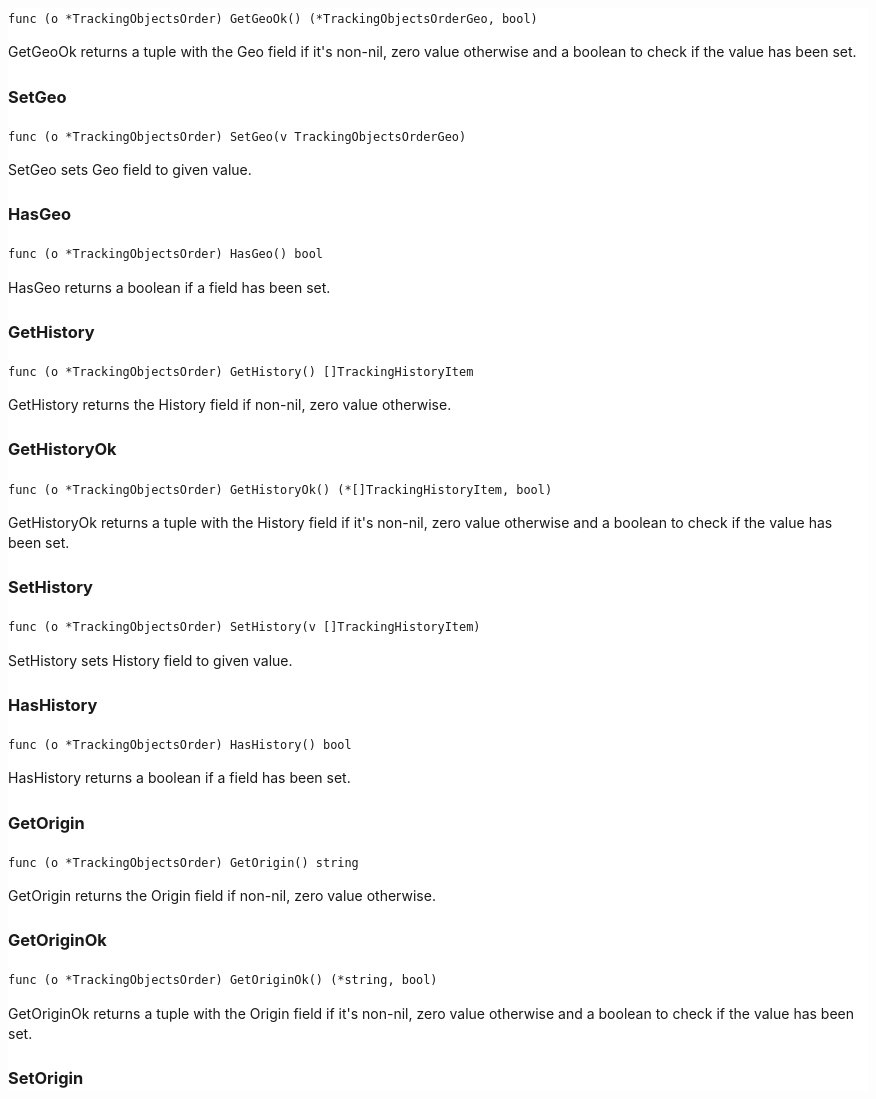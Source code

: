 `func (o *TrackingObjectsOrder) GetGeoOk() (*TrackingObjectsOrderGeo, bool)`

GetGeoOk returns a tuple with the Geo field if it's non-nil, zero value otherwise
and a boolean to check if the value has been set.

### SetGeo

`func (o *TrackingObjectsOrder) SetGeo(v TrackingObjectsOrderGeo)`

SetGeo sets Geo field to given value.

### HasGeo

`func (o *TrackingObjectsOrder) HasGeo() bool`

HasGeo returns a boolean if a field has been set.

### GetHistory

`func (o *TrackingObjectsOrder) GetHistory() []TrackingHistoryItem`

GetHistory returns the History field if non-nil, zero value otherwise.

### GetHistoryOk

`func (o *TrackingObjectsOrder) GetHistoryOk() (*[]TrackingHistoryItem, bool)`

GetHistoryOk returns a tuple with the History field if it's non-nil, zero value otherwise
and a boolean to check if the value has been set.

### SetHistory

`func (o *TrackingObjectsOrder) SetHistory(v []TrackingHistoryItem)`

SetHistory sets History field to given value.

### HasHistory

`func (o *TrackingObjectsOrder) HasHistory() bool`

HasHistory returns a boolean if a field has been set.

### GetOrigin

`func (o *TrackingObjectsOrder) GetOrigin() string`

GetOrigin returns the Origin field if non-nil, zero value otherwise.

### GetOriginOk

`func (o *TrackingObjectsOrder) GetOriginOk() (*string, bool)`

GetOriginOk returns a tuple with the Origin field if it's non-nil, zero value otherwise
and a boolean to check if the value has been set.

### SetOrigin
